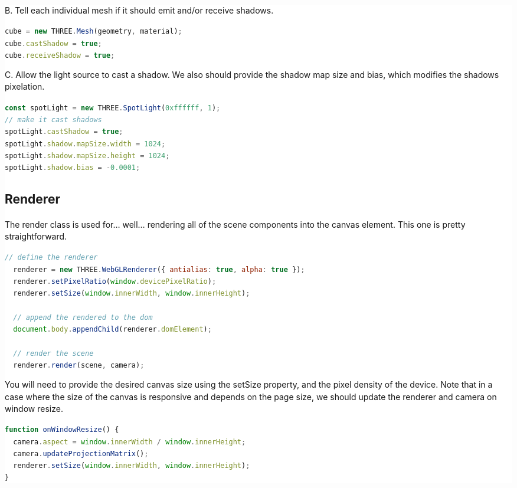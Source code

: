 B. Tell each individual mesh if it should emit and/or receive shadows.

```javascript
cube = new THREE.Mesh(geometry, material);
cube.castShadow = true;
cube.receiveShadow = true;
```

C. Allow the light source to cast a shadow. We also should provide the shadow map size and bias, which modifies the shadows pixelation.

```javascript
const spotLight = new THREE.SpotLight(0xffffff, 1);
// make it cast shadows
spotLight.castShadow = true;
spotLight.shadow.mapSize.width = 1024;
spotLight.shadow.mapSize.height = 1024;
spotLight.shadow.bias = -0.0001;
```

<iframe src="https://codesandbox.io/embed/three-js-shadow-vuulk9?fontsize=14&hidenavigation=1&theme=dark"
     style="width:100%; height:500px; border:0; border-radius: 4px; overflow:hidden;"
     title="three-js-shadow"
     allow="accelerometer; ambient-light-sensor; camera; encrypted-media; geolocation; gyroscope; hid; microphone; midi; payment; usb; vr; xr-spatial-tracking"
     sandbox="allow-forms allow-modals allow-popups allow-presentation allow-same-origin allow-scripts"
   ></iframe>

## Renderer
The render class is used for… well… rendering all of the scene components into the canvas element. This one is pretty straightforward.

```javascript
// define the renderer
  renderer = new THREE.WebGLRenderer({ antialias: true, alpha: true });
  renderer.setPixelRatio(window.devicePixelRatio);
  renderer.setSize(window.innerWidth, window.innerHeight);

  // append the rendered to the dom
  document.body.appendChild(renderer.domElement);

  // render the scene
  renderer.render(scene, camera);
```

You will need to provide the desired canvas size using the setSize property, and the pixel density of the device. Note that in a case where the size of the canvas is responsive and depends on the page size, we should update the renderer and camera on window resize.

```javascript
function onWindowResize() {
  camera.aspect = window.innerWidth / window.innerHeight;
  camera.updateProjectionMatrix();
  renderer.setSize(window.innerWidth, window.innerHeight);
}
```
